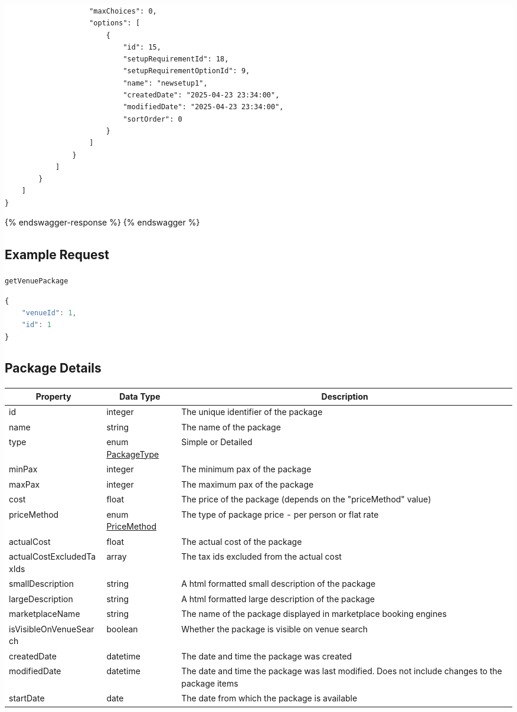 ```
                    "maxChoices": 0,
                    "options": [
                        {
                            "id": 15,
                            "setupRequirementId": 18,
                            "setupRequirementOptionId": 9,
                            "name": "newsetup1",
                            "createdDate": "2025-04-23 23:34:00",
                            "modifiedDate": "2025-04-23 23:34:00",
                            "sortOrder": 0
                        }
                    ]
                }
            ]
        }
    ]
}
```
{% endswagger-response %}
{% endswagger %}

## Example Request

`getVenuePackage`

```javascript
{
    "venueId": 1,
    "id": 1
}
```

## Package Details

| Property                     | Data Type   | Description                                                                                     |
|------------------------------|-------------|-------------------------------------------------------------------------------------------------|
| id                           | integer     | The unique identifier of the package                                                          |
| name                         | string      | The name of the package                                                                       |
| type                         | enum [PackageType](get-venue-package-list.md#package-type)       | Simple or Detailed                       |
| minPax                       | integer     | The minimum pax of the package                                                               |
| maxPax                       | integer     | The maximum pax of the package                                                               |
| cost                         | float       | The price of the package (depends on the "priceMethod" value)                                 |
| priceMethod                  | enum [PriceMethod](get-venue-package-list.md#price-method)       | The type of package price - per person or flat rate |
| actualCost                   | float       | The actual cost of the package                                                               |
| actualCostExcludedTaxIds     | array       | The tax ids excluded from the actual cost                                                    |
| smallDescription             | string      | A html formatted small description of the package                                            |
| largeDescription             | string      | A html formatted large description of the package                                            |
| marketplaceName              | string      | The name of the package displayed in marketplace booking engines                             |
| isVisibleOnVenueSearch       | boolean     | Whether the package is visible on venue search                                               |
| createdDate                  | datetime    | The date and time the package was created                                                   |
| modifiedDate                 | datetime    | The date and time the package was last modified. Does not include changes to the package items |
| startDate                    | date        | The date from which the package is available                                                |